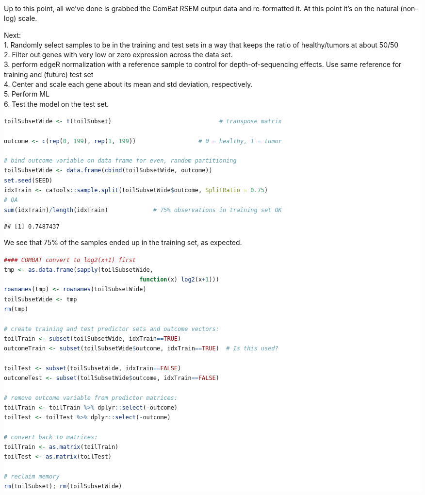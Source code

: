 Up to this point, all we’ve done is grabbed the ComBat RSEM output data
and re-formatted it. At this point it’s on the natural (non-log) scale.

Next:  
1\. Randomly select samples to be in the training and test sets in a way
that keeps the ratio of healthy/tumors at about 50/50  
2\. Filter out genes with very low or zero expression across the data
set.  
3\. perform edgeR normalization with a reference sample to control for
depth-of-sequencing effects. Use same reference for training and
(future) test set  
4\. Center and scale each gene about its mean and std deviation,
respectively.  
5\. Perform ML  
6\. Test the model on the test
set.

``` r
toilSubsetWide <- t(toilSubset)                               # transpose matrix

outcome <- c(rep(0, 199), rep(1, 199))                  # 0 = healthy, 1 = tumor

# bind outcome variable on data frame for even, random partitioning
toilSubsetWide <- data.frame(cbind(toilSubsetWide, outcome))
set.seed(SEED)
idxTrain <- caTools::sample.split(toilSubsetWide$outcome, SplitRatio = 0.75)
# QA
sum(idxTrain)/length(idxTrain)             # 75% observations in training set OK
```

    ## [1] 0.7487437

We see that 75% of the samples ended up in the training set, as
expected.

``` r
#### COMBAT convert to log2(x+1) first
tmp <- as.data.frame(sapply(toilSubsetWide,
                                       function(x) log2(x+1)))
rownames(tmp) <- rownames(toilSubsetWide)
toilSubsetWide <- tmp
rm(tmp)

# create training and test predictor sets and outcome vectors:
toilTrain <- subset(toilSubsetWide, idxTrain==TRUE)
outcomeTrain <- subset(toilSubsetWide$outcome, idxTrain==TRUE)  # Is this used?

toilTest <- subset(toilSubsetWide, idxTrain==FALSE)
outcomeTest <- subset(toilSubsetWide$outcome, idxTrain==FALSE)

# remove outcome variable from predictor matrices:
toilTrain <- toilTrain %>% dplyr::select(-outcome)
toilTest <- toilTest %>% dplyr::select(-outcome)

# convert back to matrices:
toilTrain <- as.matrix(toilTrain)
toilTest <- as.matrix(toilTest)

# reclaim memory
rm(toilSubset); rm(toilSubsetWide)
```
